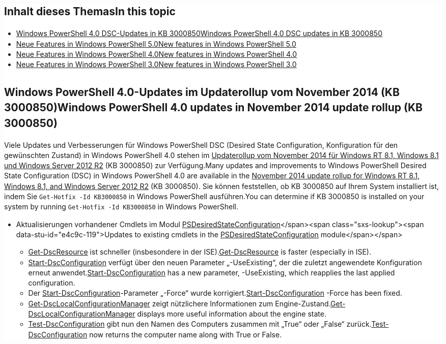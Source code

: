 ## <a name="in-this-topic"></a><span data-ttu-id="e4c9c-111">Inhalt dieses Themas</span><span class="sxs-lookup"><span data-stu-id="e4c9c-111">In this topic</span></span>

- [<span data-ttu-id="e4c9c-112">Windows PowerShell 4.0 DSC-Updates in KB 3000850</span><span class="sxs-lookup"><span data-stu-id="e4c9c-112">Windows PowerShell 4.0 DSC updates in KB 3000850</span></span>](#windows-powershell-40-updates-in-november-2014-update-rollup-kb-3000850)
- [<span data-ttu-id="e4c9c-113">Neue Features in Windows PowerShell 5.0</span><span class="sxs-lookup"><span data-stu-id="e4c9c-113">New features in Windows PowerShell 5.0</span></span>](#new-features-in-windows-powershell-50)
- [<span data-ttu-id="e4c9c-114">Neue Features in Windows PowerShell 4.0</span><span class="sxs-lookup"><span data-stu-id="e4c9c-114">New features in Windows PowerShell 4.0</span></span>](#new-features-in-windows-powershell-40)
- [<span data-ttu-id="e4c9c-115">Neue Features in Windows PowerShell 3.0</span><span class="sxs-lookup"><span data-stu-id="e4c9c-115">New features in Windows PowerShell 3.0</span></span>](#new-features-in-windows-powershell-30)

## <a name="windows-powershell-40-updates-in-november-2014-update-rollup-kb-3000850"></a><span data-ttu-id="e4c9c-116">Windows PowerShell 4.0-Updates im Updaterollup vom November 2014 (KB 3000850)</span><span class="sxs-lookup"><span data-stu-id="e4c9c-116">Windows PowerShell 4.0 updates in November 2014 update rollup (KB 3000850)</span></span>

<span data-ttu-id="e4c9c-117">Viele Updates und Verbesserungen für Windows PowerShell DSC (Desired State Configuration, Konfiguration für den gewünschten Zustand) in Windows PowerShell 4.0 stehen im [Updaterollup vom November 2014 für Windows RT 8.1, Windows 8.1 und Windows Server 2012 R2](https://support.microsoft.com/kb/3000850/) (KB 3000850) zur Verfügung.</span><span class="sxs-lookup"><span data-stu-id="e4c9c-117">Many updates and improvements to Windows PowerShell Desired State Configuration (DSC) in Windows PowerShell 4.0 are available in the [November 2014 update rollup for Windows RT 8.1, Windows 8.1, and Windows Server 2012 R2](https://support.microsoft.com/kb/3000850/) (KB 3000850).</span></span> <span data-ttu-id="e4c9c-118">Sie können feststellen, ob KB 3000850 auf Ihrem System installiert ist, indem Sie `Get-Hotfix -Id KB3000850` in Windows PowerShell ausführen.</span><span class="sxs-lookup"><span data-stu-id="e4c9c-118">You can determine if KB 3000850 is installed on your system by running `Get-Hotfix -Id KB3000850` in Windows PowerShell.</span></span>

- <span data-ttu-id="e4c9c-119">Aktualisierungen vorhandener Cmdlets im Modul [PSDesiredStateConfiguration](https://technet.microsoft.com/library/dn391651(v=wps.640).aspx)</span><span class="sxs-lookup"><span data-stu-id="e4c9c-119">Updates to existing cmdlets in the [PSDesiredStateConfiguration](https://technet.microsoft.com/library/dn391651(v=wps.640).aspx) module</span></span>
  - <span data-ttu-id="e4c9c-120">[Get-DscResource](https://technet.microsoft.com/library/dn521625.aspx) ist schneller (insbesondere in der ISE).</span><span class="sxs-lookup"><span data-stu-id="e4c9c-120">[Get-DscResource](https://technet.microsoft.com/library/dn521625.aspx) is faster (especially in ISE).</span></span>
  - <span data-ttu-id="e4c9c-121">[Start-DscConfiguration](https://technet.microsoft.com/library/dn521623.aspx) verfügt über den neuen Parameter „-UseExisting“, der die zuletzt angewendete Konfiguration erneut anwendet.</span><span class="sxs-lookup"><span data-stu-id="e4c9c-121">[Start-DscConfiguration](https://technet.microsoft.com/library/dn521623.aspx) has a new parameter, -UseExisting, which reapplies the last applied configuration.</span></span>
  - <span data-ttu-id="e4c9c-122">Der [Start-DscConfiguration](https://technet.microsoft.com/library/dn521623.aspx)-Parameter „-Force“ wurde korrigiert.</span><span class="sxs-lookup"><span data-stu-id="e4c9c-122">[Start-DscConfiguration](https://technet.microsoft.com/library/dn521623.aspx) -Force has been fixed.</span></span>
  - <span data-ttu-id="e4c9c-123">[Get-DscLocalConfigurationManager](https://technet.microsoft.com/library/dn407378.aspx) zeigt nützlichere Informationen zum Engine-Zustand.</span><span class="sxs-lookup"><span data-stu-id="e4c9c-123">[Get-DscLocalConfigurationManager](https://technet.microsoft.com/library/dn407378.aspx) displays more useful information about the engine state.</span></span>
  - <span data-ttu-id="e4c9c-124">[Test-DscConfiguration](https://technet.microsoft.com/library/dn407382.aspx) gibt nun den Namen des Computers zusammen mit „True“ oder „False“ zurück.</span><span class="sxs-lookup"><span data-stu-id="e4c9c-124">[Test-DscConfiguration](https://technet.microsoft.com/library/dn407382.aspx) now returns the computer name along with True or False.</span></span>